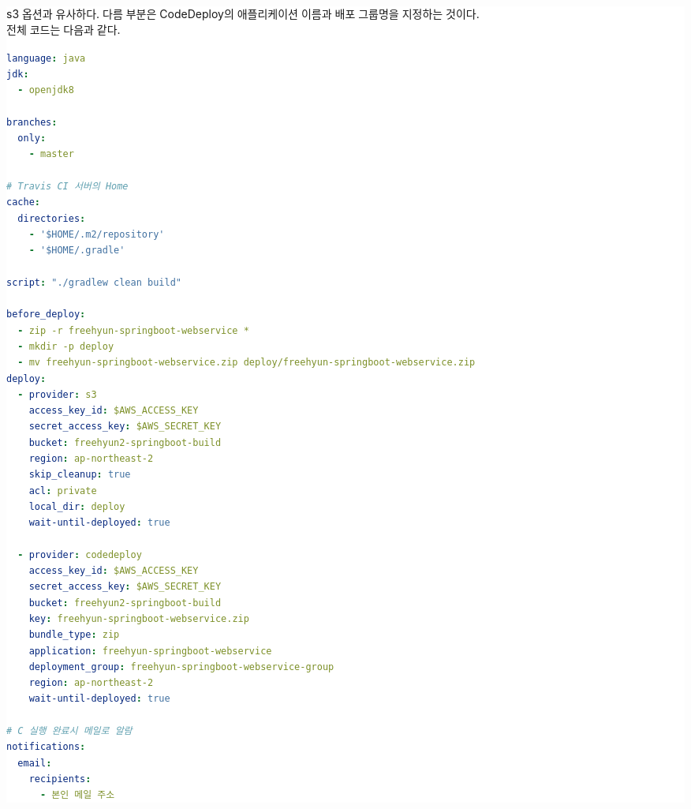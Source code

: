 s3 옵션과 유사하다. 다름 부분은 CodeDeploy의 애플리케이션 이름과 배포 그룹명을 지정하는 것이다.  
전체 코드는 다음과 같다.  
```yml  
language: java
jdk:
  - openjdk8

branches:
  only:
    - master

# Travis CI 서버의 Home
cache:
  directories:
    - '$HOME/.m2/repository'
    - '$HOME/.gradle'

script: "./gradlew clean build"

before_deploy:
  - zip -r freehyun-springboot-webservice *
  - mkdir -p deploy
  - mv freehyun-springboot-webservice.zip deploy/freehyun-springboot-webservice.zip
deploy:
  - provider: s3
    access_key_id: $AWS_ACCESS_KEY
    secret_access_key: $AWS_SECRET_KEY
    bucket: freehyun2-springboot-build
    region: ap-northeast-2
    skip_cleanup: true
    acl: private
    local_dir: deploy
    wait-until-deployed: true

  - provider: codedeploy
    access_key_id: $AWS_ACCESS_KEY
    secret_access_key: $AWS_SECRET_KEY
    bucket: freehyun2-springboot-build
    key: freehyun-springboot-webservice.zip
    bundle_type: zip
    application: freehyun-springboot-webservice
    deployment_group: freehyun-springboot-webservice-group
    region: ap-northeast-2
    wait-until-deployed: true

# C 실행 완료시 메일로 알람
notifications:
  email:
    recipients:
      - 본인 메일 주소
```  
  